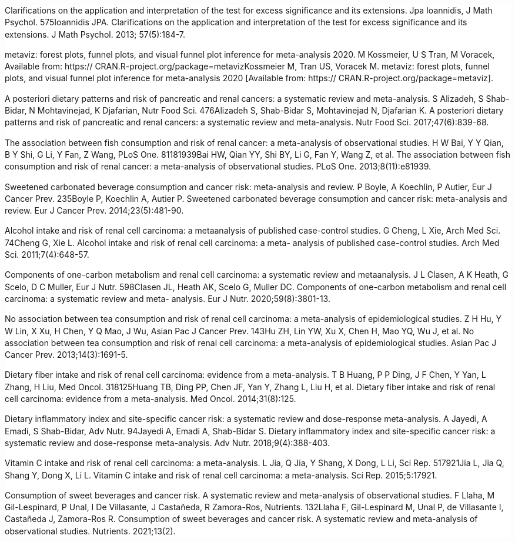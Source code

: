 Clarifications on the application and interpretation of the test for excess significance and its extensions. Jpa Ioannidis, J Math Psychol. 575Ioannidis JPA. Clarifications on the application and interpretation of the test for excess significance and its extensions. J Math Psychol. 2013; 57(5):184-7.

metaviz: forest plots, funnel plots, and visual funnel plot inference for meta-analysis 2020. M Kossmeier, U S Tran, M Voracek, Available from: https:// CRAN.R-project.org/package=metavizKossmeier M, Tran US, Voracek M. metaviz: forest plots, funnel plots, and visual funnel plot inference for meta-analysis 2020 [Available from: https:// CRAN.R-project.org/package=metaviz].

A posteriori dietary patterns and risk of pancreatic and renal cancers: a systematic review and meta-analysis. S Alizadeh, S Shab-Bidar, N Mohtavinejad, K Djafarian, Nutr Food Sci. 476Alizadeh S, Shab-Bidar S, Mohtavinejad N, Djafarian K. A posteriori dietary patterns and risk of pancreatic and renal cancers: a systematic review and meta-analysis. Nutr Food Sci. 2017;47(6):839-68.

The association between fish consumption and risk of renal cancer: a meta-analysis of observational studies. H W Bai, Y Y Qian, B Y Shi, G Li, Y Fan, Z Wang, PLoS One. 81181939Bai HW, Qian YY, Shi BY, Li G, Fan Y, Wang Z, et al. The association between fish consumption and risk of renal cancer: a meta-analysis of observational studies. PLoS One. 2013;8(11):e81939.

Sweetened carbonated beverage consumption and cancer risk: meta-analysis and review. P Boyle, A Koechlin, P Autier, Eur J Cancer Prev. 235Boyle P, Koechlin A, Autier P. Sweetened carbonated beverage consumption and cancer risk: meta-analysis and review. Eur J Cancer Prev. 2014;23(5):481-90.

Alcohol intake and risk of renal cell carcinoma: a metaanalysis of published case-control studies. G Cheng, L Xie, Arch Med Sci. 74Cheng G, Xie L. Alcohol intake and risk of renal cell carcinoma: a meta- analysis of published case-control studies. Arch Med Sci. 2011;7(4):648-57.

Components of one-carbon metabolism and renal cell carcinoma: a systematic review and metaanalysis. J L Clasen, A K Heath, G Scelo, D C Muller, Eur J Nutr. 598Clasen JL, Heath AK, Scelo G, Muller DC. Components of one-carbon metabolism and renal cell carcinoma: a systematic review and meta- analysis. Eur J Nutr. 2020;59(8):3801-13.

No association between tea consumption and risk of renal cell carcinoma: a meta-analysis of epidemiological studies. Z H Hu, Y W Lin, X Xu, H Chen, Y Q Mao, J Wu, Asian Pac J Cancer Prev. 143Hu ZH, Lin YW, Xu X, Chen H, Mao YQ, Wu J, et al. No association between tea consumption and risk of renal cell carcinoma: a meta-analysis of epidemiological studies. Asian Pac J Cancer Prev. 2013;14(3):1691-5.

Dietary fiber intake and risk of renal cell carcinoma: evidence from a meta-analysis. T B Huang, P P Ding, J F Chen, Y Yan, L Zhang, H Liu, Med Oncol. 318125Huang TB, Ding PP, Chen JF, Yan Y, Zhang L, Liu H, et al. Dietary fiber intake and risk of renal cell carcinoma: evidence from a meta-analysis. Med Oncol. 2014;31(8):125.

Dietary inflammatory index and site-specific cancer risk: a systematic review and dose-response meta-analysis. A Jayedi, A Emadi, S Shab-Bidar, Adv Nutr. 94Jayedi A, Emadi A, Shab-Bidar S. Dietary inflammatory index and site-specific cancer risk: a systematic review and dose-response meta-analysis. Adv Nutr. 2018;9(4):388-403.

Vitamin C intake and risk of renal cell carcinoma: a meta-analysis. L Jia, Q Jia, Y Shang, X Dong, L Li, Sci Rep. 517921Jia L, Jia Q, Shang Y, Dong X, Li L. Vitamin C intake and risk of renal cell carcinoma: a meta-analysis. Sci Rep. 2015;5:17921.

Consumption of sweet beverages and cancer risk. A systematic review and meta-analysis of observational studies. F Llaha, M Gil-Lespinard, P Unal, I De Villasante, J Castañeda, R Zamora-Ros, Nutrients. 132Llaha F, Gil-Lespinard M, Unal P, de Villasante I, Castañeda J, Zamora-Ros R. Consumption of sweet beverages and cancer risk. A systematic review and meta-analysis of observational studies. Nutrients. 2021;13(2).
